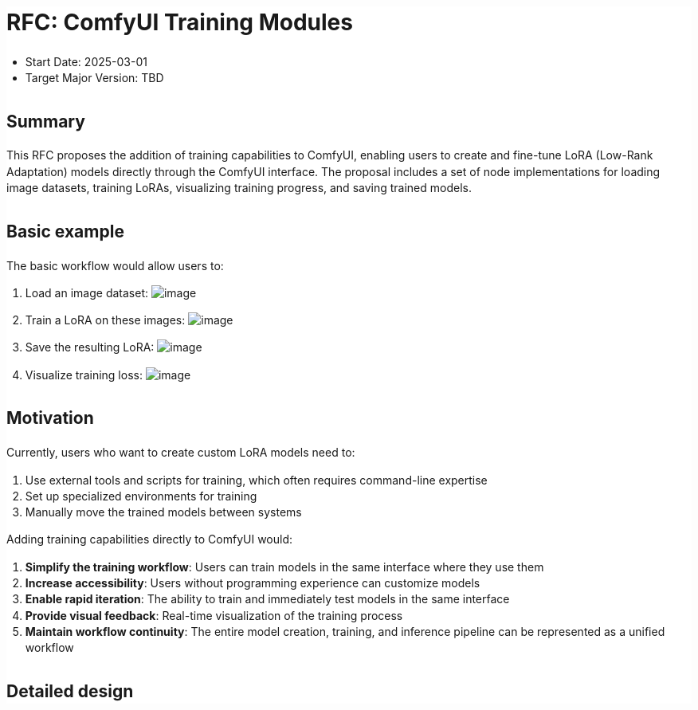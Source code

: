 
# RFC: ComfyUI Training Modules

- Start Date: 2025-03-01
- Target Major Version: TBD

## Summary

This RFC proposes the addition of training capabilities to ComfyUI, enabling users to create and fine-tune LoRA (Low-Rank Adaptation) models directly through the ComfyUI interface. The proposal includes a set of node implementations for loading image datasets, training LoRAs, visualizing training progress, and saving trained models.

## Basic example

The basic workflow would allow users to:

1. Load an image dataset:
![image](https://github.com/user-attachments/assets/3e00d09c-14ea-432d-a694-270ab13367ec)


2. Train a LoRA on these images:
![image](https://github.com/user-attachments/assets/e631e59a-9944-4fc2-b6dd-13e0f0c132f9)

3. Save the resulting LoRA:
![image](https://github.com/user-attachments/assets/dbcbf1e4-af13-4095-86e9-7c4eada23432)


4. Visualize training loss:
![image](https://github.com/user-attachments/assets/d036b420-ef6c-4d2e-af55-d25c11724623)


## Motivation

Currently, users who want to create custom LoRA models need to:

1. Use external tools and scripts for training, which often requires command-line expertise
2. Set up specialized environments for training
3. Manually move the trained models between systems

Adding training capabilities directly to ComfyUI would:

1. **Simplify the training workflow**: Users can train models in the same interface where they use them
2. **Increase accessibility**: Users without programming experience can customize models
3. **Enable rapid iteration**: The ability to train and immediately test models in the same interface
4. **Provide visual feedback**: Real-time visualization of the training process
5. **Maintain workflow continuity**: The entire model creation, training, and inference pipeline can be represented as a unified workflow

## Detailed design
